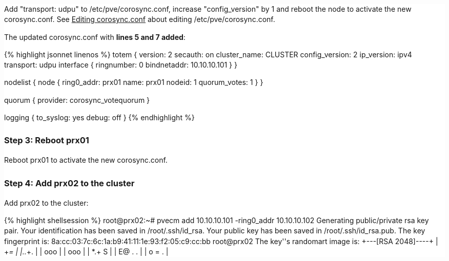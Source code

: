 Add "transport: udpu" to /etc/pve/corosync.conf, increase "config_version" by 1 and reboot the node to activate the new corosync.conf. See [Editing corosync.conf](https://pve.proxmox.com/wiki/Editing_corosync.conf) about editing /etc/pve/corosync.conf.

The updated corosync.conf with **lines 5 and 7 added**:

{% highlight jsonnet linenos %}
totem {
  version: 2
  secauth: on
  cluster_name: CLUSTER
  config_version: 2
  ip_version: ipv4
  transport: udpu
  interface {
    ringnumber: 0
    bindnetaddr: 10.10.10.101
  }
}

nodelist {
  node {
    ring0_addr: prx01
    name: prx01
    nodeid: 1
    quorum_votes: 1
  }
}

quorum {
  provider: corosync_votequorum
}

logging {
  to_syslog: yes
  debug: off
}
{% endhighlight %}

### Step 3: Reboot prx01
Reboot prx01 to activate the new corosync.conf.

### Step 4: Add prx02 to the cluster
Add prx02 to the cluster:

{% highlight shellsession %}
root@prx02:~# pvecm add 10.10.10.101 -ring0_addr 10.10.10.102
Generating public/private rsa key pair.
Your identification has been saved in /root/.ssh/id_rsa.
Your public key has been saved in /root/.ssh/id_rsa.pub.
The key fingerprint is:
8a:cc:03:7c:6c:1a:b9:41:11:1e:93:f2:05:c9:cc:bb root@prx02
The key''s randomart image is:
+---[RSA 2048]----+
| +*=             |
|..*+.            |
| ooo             |
| ooo             |
|  *.+   S        |
|  E@ . .         |
|  o = .          |